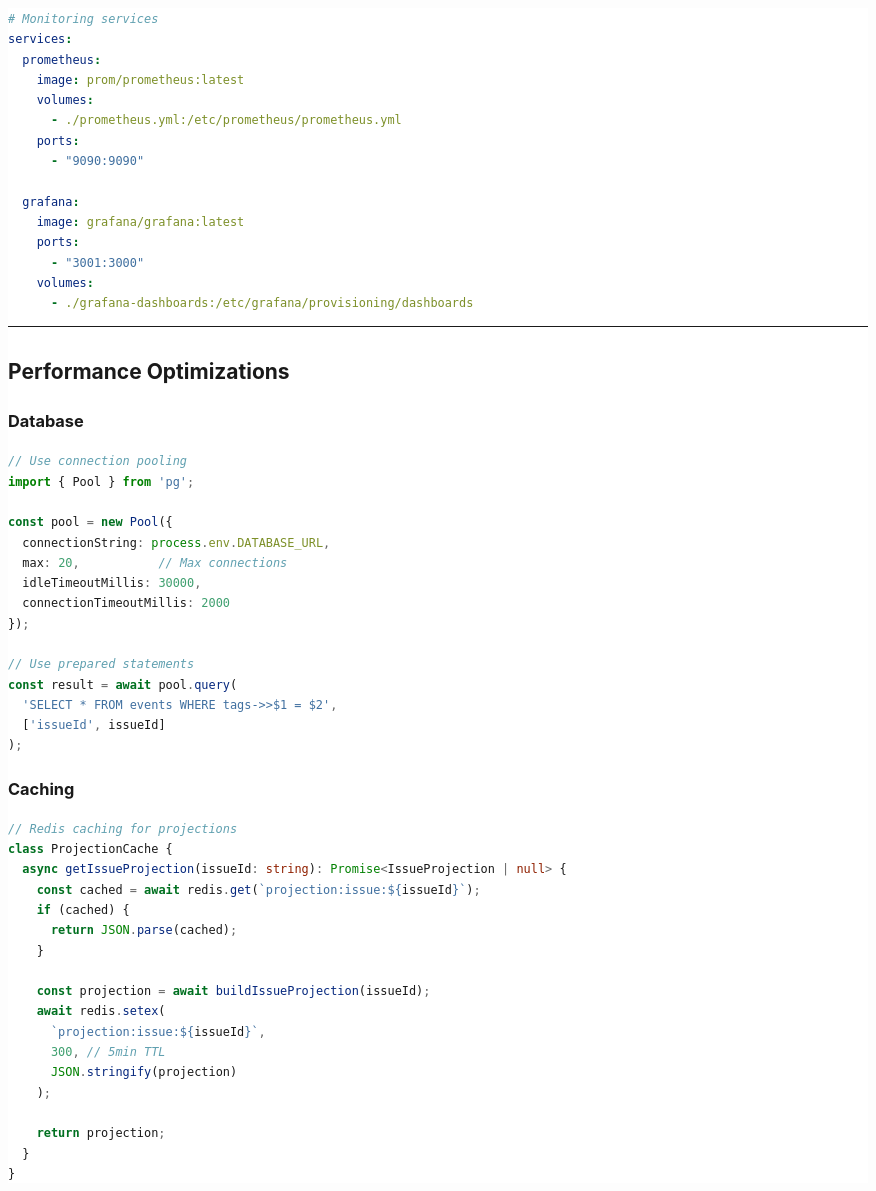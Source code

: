 ```yaml
# Monitoring services
services:
  prometheus:
    image: prom/prometheus:latest
    volumes:
      - ./prometheus.yml:/etc/prometheus/prometheus.yml
    ports:
      - "9090:9090"

  grafana:
    image: grafana/grafana:latest
    ports:
      - "3001:3000"
    volumes:
      - ./grafana-dashboards:/etc/grafana/provisioning/dashboards
```

---

## Performance Optimizations

### Database

```typescript
// Use connection pooling
import { Pool } from 'pg';

const pool = new Pool({
  connectionString: process.env.DATABASE_URL,
  max: 20,           // Max connections
  idleTimeoutMillis: 30000,
  connectionTimeoutMillis: 2000
});

// Use prepared statements
const result = await pool.query(
  'SELECT * FROM events WHERE tags->>$1 = $2',
  ['issueId', issueId]
);
```

### Caching

```typescript
// Redis caching for projections
class ProjectionCache {
  async getIssueProjection(issueId: string): Promise<IssueProjection | null> {
    const cached = await redis.get(`projection:issue:${issueId}`);
    if (cached) {
      return JSON.parse(cached);
    }

    const projection = await buildIssueProjection(issueId);
    await redis.setex(
      `projection:issue:${issueId}`,
      300, // 5min TTL
      JSON.stringify(projection)
    );

    return projection;
  }
}
```
